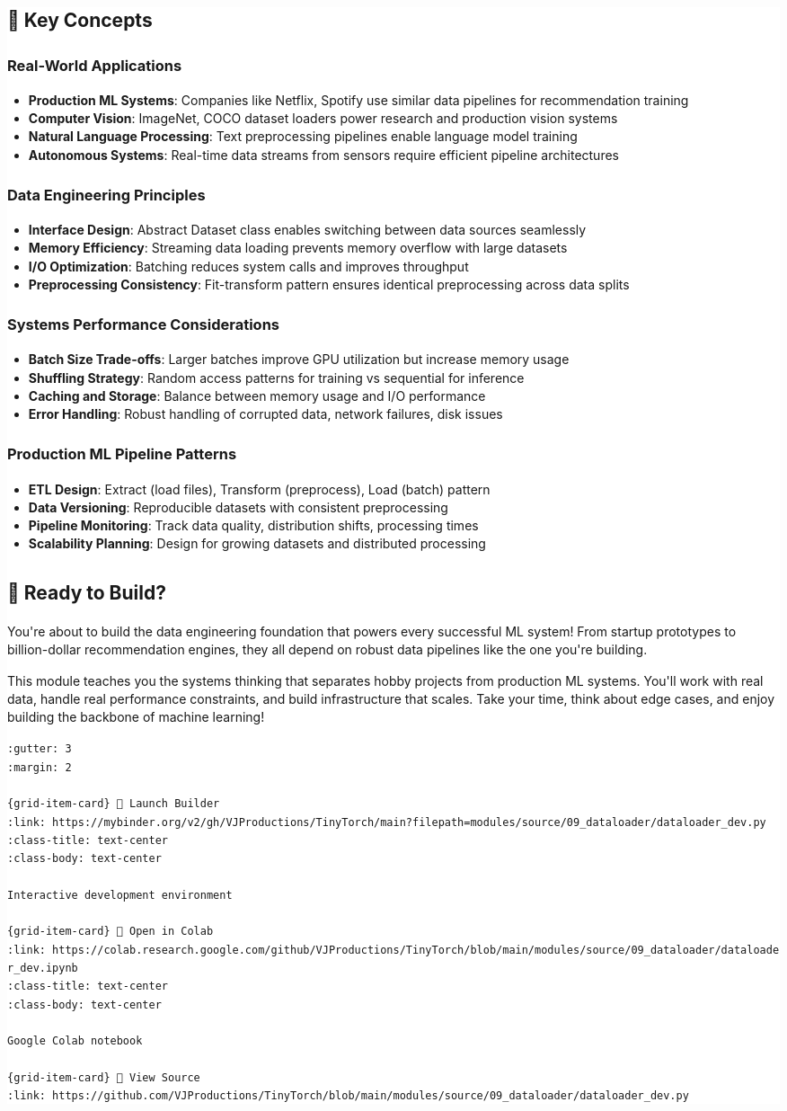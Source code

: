 ## 🎯 Key Concepts

### Real-World Applications
- **Production ML Systems**: Companies like Netflix, Spotify use similar data pipelines for recommendation training
- **Computer Vision**: ImageNet, COCO dataset loaders power research and production vision systems
- **Natural Language Processing**: Text preprocessing pipelines enable language model training
- **Autonomous Systems**: Real-time data streams from sensors require efficient pipeline architectures

### Data Engineering Principles
- **Interface Design**: Abstract Dataset class enables switching between data sources seamlessly
- **Memory Efficiency**: Streaming data loading prevents memory overflow with large datasets
- **I/O Optimization**: Batching reduces system calls and improves throughput
- **Preprocessing Consistency**: Fit-transform pattern ensures identical preprocessing across data splits

### Systems Performance Considerations
- **Batch Size Trade-offs**: Larger batches improve GPU utilization but increase memory usage
- **Shuffling Strategy**: Random access patterns for training vs sequential for inference
- **Caching and Storage**: Balance between memory usage and I/O performance
- **Error Handling**: Robust handling of corrupted data, network failures, disk issues

### Production ML Pipeline Patterns
- **ETL Design**: Extract (load files), Transform (preprocess), Load (batch) pattern
- **Data Versioning**: Reproducible datasets with consistent preprocessing
- **Pipeline Monitoring**: Track data quality, distribution shifts, processing times
- **Scalability Planning**: Design for growing datasets and distributed processing

## 🎉 Ready to Build?

You're about to build the data engineering foundation that powers every successful ML system! From startup prototypes to billion-dollar recommendation engines, they all depend on robust data pipelines like the one you're building.

This module teaches you the systems thinking that separates hobby projects from production ML systems. You'll work with real data, handle real performance constraints, and build infrastructure that scales. Take your time, think about edge cases, and enjoy building the backbone of machine learning!

```{grid} 3
:gutter: 3
:margin: 2

{grid-item-card} 🚀 Launch Builder
:link: https://mybinder.org/v2/gh/VJProductions/TinyTorch/main?filepath=modules/source/09_dataloader/dataloader_dev.py
:class-title: text-center
:class-body: text-center

Interactive development environment

{grid-item-card} 📓 Open in Colab  
:link: https://colab.research.google.com/github/VJProductions/TinyTorch/blob/main/modules/source/09_dataloader/dataloader_dev.ipynb
:class-title: text-center
:class-body: text-center

Google Colab notebook

{grid-item-card} 👀 View Source
:link: https://github.com/VJProductions/TinyTorch/blob/main/modules/source/09_dataloader/dataloader_dev.py  
```